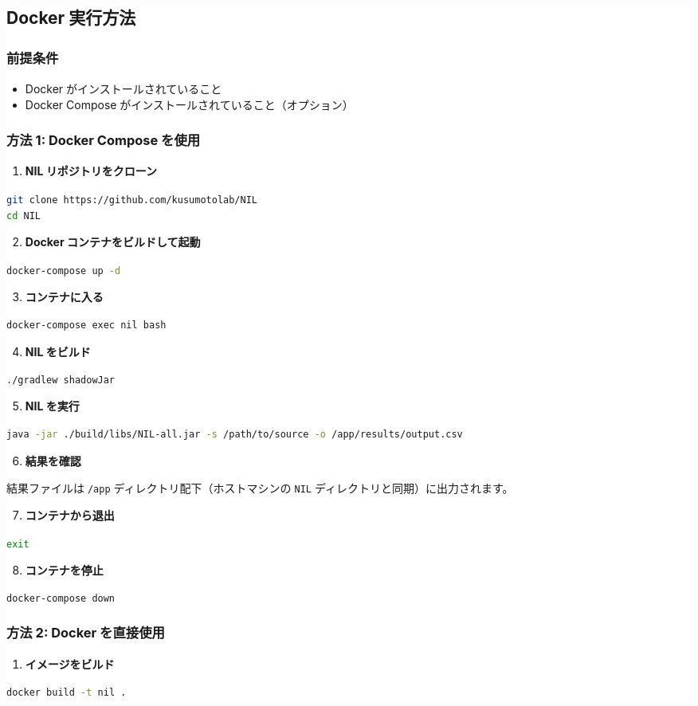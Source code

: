 ## Docker 実行方法

### 前提条件

- Docker がインストールされていること
- Docker Compose がインストールされていること（オプション）

### 方法 1: Docker Compose を使用

1. **NIL リポジトリをクローン**

```bash
git clone https://github.com/kusumotolab/NIL
cd NIL
```

2. **Docker コンテナをビルドして起動**

```bash
docker-compose up -d
```

3. **コンテナに入る**

```bash
docker-compose exec nil bash
```

4. **NIL をビルド**

```bash
./gradlew shadowJar
```

5. **NIL を実行**

```bash
java -jar ./build/libs/NIL-all.jar -s /path/to/source -o /app/results/output.csv
```

6. **結果を確認**

結果ファイルは `/app` ディレクトリ配下（ホストマシンの `NIL` ディレクトリと同期）に出力されます。

7. **コンテナから退出**

```bash
exit
```

8. **コンテナを停止**

```bash
docker-compose down
```

### 方法 2: Docker を直接使用

1. **イメージをビルド**

```bash
docker build -t nil .
```
